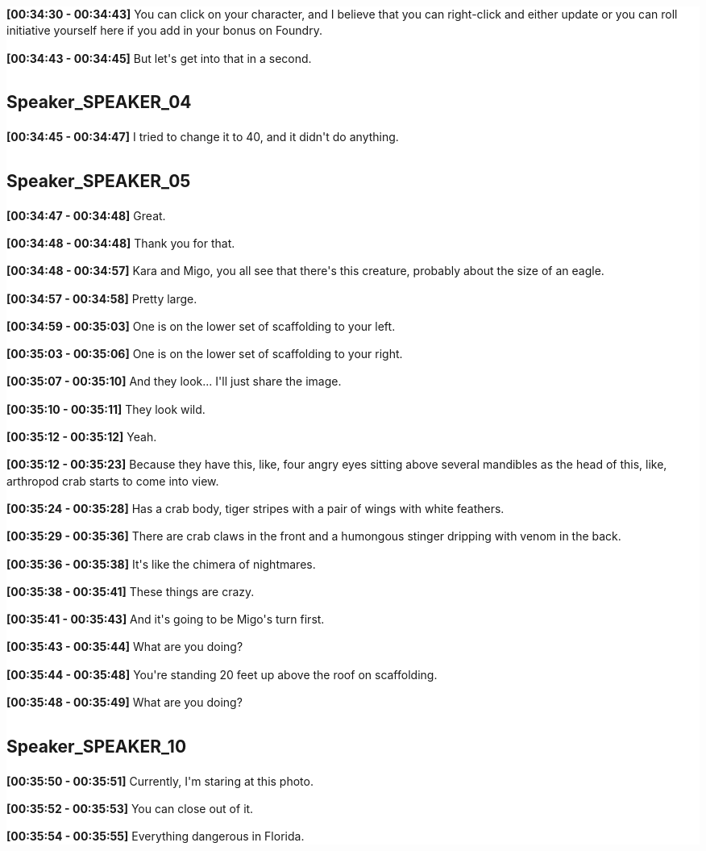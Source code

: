 **[00:34:30 - 00:34:43]** You can click on your character, and I believe that you can right-click and either update or you can roll initiative yourself here if you add in your bonus on Foundry.

**[00:34:43 - 00:34:45]** But let's get into that in a second.


## Speaker_SPEAKER_04

**[00:34:45 - 00:34:47]** I tried to change it to 40, and it didn't do anything.


## Speaker_SPEAKER_05

**[00:34:47 - 00:34:48]** Great.

**[00:34:48 - 00:34:48]** Thank you for that.

**[00:34:48 - 00:34:57]** Kara and Migo, you all see that there's this creature, probably about the size of an eagle.

**[00:34:57 - 00:34:58]** Pretty large.

**[00:34:59 - 00:35:03]** One is on the lower set of scaffolding to your left.

**[00:35:03 - 00:35:06]** One is on the lower set of scaffolding to your right.

**[00:35:07 - 00:35:10]** And they look... I'll just share the image.

**[00:35:10 - 00:35:11]** They look wild.

**[00:35:12 - 00:35:12]** Yeah.

**[00:35:12 - 00:35:23]** Because they have this, like, four angry eyes sitting above several mandibles as the head of this, like, arthropod crab starts to come into view.

**[00:35:24 - 00:35:28]** Has a crab body, tiger stripes with a pair of wings with white feathers.

**[00:35:29 - 00:35:36]** There are crab claws in the front and a humongous stinger dripping with venom in the back.

**[00:35:36 - 00:35:38]** It's like the chimera of nightmares.

**[00:35:38 - 00:35:41]** These things are crazy.

**[00:35:41 - 00:35:43]** And it's going to be Migo's turn first.

**[00:35:43 - 00:35:44]** What are you doing?

**[00:35:44 - 00:35:48]** You're standing 20 feet up above the roof on scaffolding.

**[00:35:48 - 00:35:49]** What are you doing?


## Speaker_SPEAKER_10

**[00:35:50 - 00:35:51]** Currently, I'm staring at this photo.

**[00:35:52 - 00:35:53]** You can close out of it.

**[00:35:54 - 00:35:55]** Everything dangerous in Florida.
